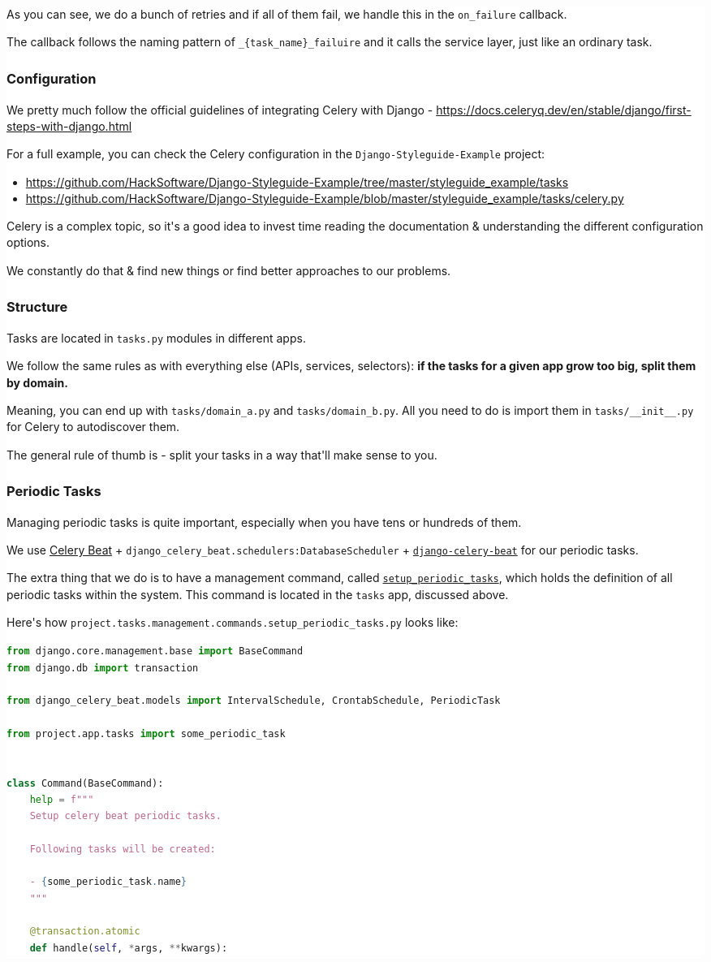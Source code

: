 As you can see, we do a bunch of retries and if all of them fail, we handle this in the `on_failure` callback.

The callback follows the naming pattern of `_{task_name}_failuire` and it calls the service layer, just like an ordinary task.

### Configuration

We pretty much follow the official guidelines of integrating Celery with Django - <https://docs.celeryq.dev/en/stable/django/first-steps-with-django.html>

For a full example, you can check the Celery configuration in the `Django-Styleguide-Example` project:

- <https://github.com/HackSoftware/Django-Styleguide-Example/tree/master/styleguide_example/tasks>
- <https://github.com/HackSoftware/Django-Styleguide-Example/blob/master/styleguide_example/tasks/celery.py>

Celery is a complex topic, so it's a good idea to invest time reading the documentation & understanding the different configuration options.

We constantly do that & find new things or find better approaches to our problems.

### Structure

Tasks are located in `tasks.py` modules in different apps.

We follow the same rules as with everything else (APIs, services, selectors): **if the tasks for a given app grow too big, split them by domain.**

Meaning, you can end up with `tasks/domain_a.py` and `tasks/domain_b.py`. All you need to do is import them in `tasks/__init__.py` for Celery to autodiscover them.

The general rule of thumb is - split your tasks in a way that'll make sense to you.

### Periodic Tasks

Managing periodic tasks is quite important, especially when you have tens or hundreds of them.

We use [Celery Beat](https://docs.celeryproject.org/en/latest/userguide/periodic-tasks.html) + `django_celery_beat.schedulers:DatabaseScheduler` + [`django-celery-beat`](https://github.com/celery/django-celery-beat) for our periodic tasks.

The extra thing that we do is to have a management command, called [`setup_periodic_tasks`](https://github.com/HackSoftware/Django-Styleguide-Example/blob/master/styleguide_example/tasks/management/commands/setup_periodic_tasks.py), which holds the definition of all periodic tasks within the system. This command is located in the `tasks` app, discussed above.

Here's how `project.tasks.management.commands.setup_periodic_tasks.py` looks like:

```python
from django.core.management.base import BaseCommand
from django.db import transaction

from django_celery_beat.models import IntervalSchedule, CrontabSchedule, PeriodicTask

from project.app.tasks import some_periodic_task


class Command(BaseCommand):
    help = f"""
    Setup celery beat periodic tasks.

    Following tasks will be created:

    - {some_periodic_task.name}
    """

    @transaction.atomic
    def handle(self, *args, **kwargs):
```